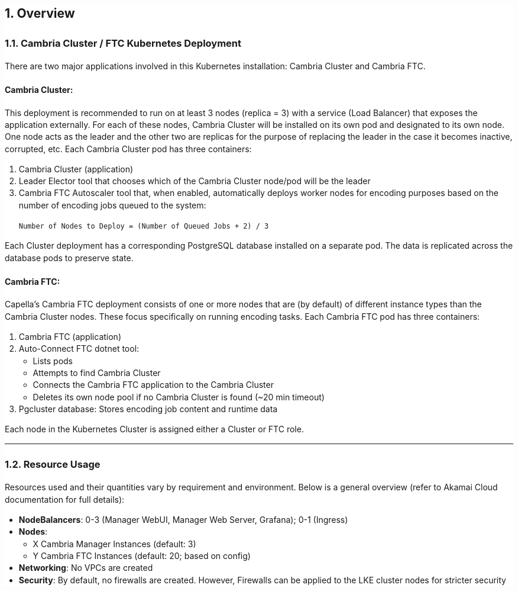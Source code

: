 ## 1. Overview

### 1.1. Cambria Cluster / FTC Kubernetes Deployment

There are two major applications involved in this Kubernetes installation: Cambria Cluster and Cambria FTC.

#### Cambria Cluster:

This deployment is recommended to run on at least 3 nodes (replica = 3) with a service (Load Balancer) that exposes the application externally. For each of these nodes, Cambria Cluster will be installed on its own pod and designated to its own node. One node acts as the leader and the other two are replicas for the purpose of replacing the leader in the case it becomes inactive, corrupted, etc. Each Cambria Cluster pod has three containers:

1. Cambria Cluster (application)  
2. Leader Elector tool that chooses which of the Cambria Cluster node/pod will be the leader  
3. Cambria FTC Autoscaler tool that, when enabled, automatically deploys worker nodes for encoding purposes based on the number of encoding jobs queued to the system:  
   ```
   Number of Nodes to Deploy = (Number of Queued Jobs + 2) / 3
   ```

Each Cluster deployment has a corresponding PostgreSQL database installed on a separate pod. The data is replicated across the database pods to preserve state.

#### Cambria FTC:

Capella’s Cambria FTC deployment consists of one or more nodes that are (by default) of different instance types than the Cambria Cluster nodes. These focus specifically on running encoding tasks. Each Cambria FTC pod has three containers:

1. Cambria FTC (application)  
2. Auto-Connect FTC dotnet tool:  
   - Lists pods  
   - Attempts to find Cambria Cluster  
   - Connects the Cambria FTC application to the Cambria Cluster  
   - Deletes its own node pool if no Cambria Cluster is found (~20 min timeout)  
3. Pgcluster database: Stores encoding job content and runtime data

Each node in the Kubernetes Cluster is assigned either a Cluster or FTC role.

---

### 1.2. Resource Usage

Resources used and their quantities vary by requirement and environment. Below is a general overview (refer to Akamai Cloud documentation for full details):

- **NodeBalancers**: 0-3 (Manager WebUI, Manager Web Server, Grafana); 0-1 (Ingress)  
- **Nodes**:  
  - X Cambria Manager Instances (default: 3)  
  - Y Cambria FTC Instances (default: 20; based on config)  
- **Networking**: No VPCs are created  
- **Security**: By default, no firewalls are created. However, Firewalls can be applied to the LKE cluster nodes for stricter security
